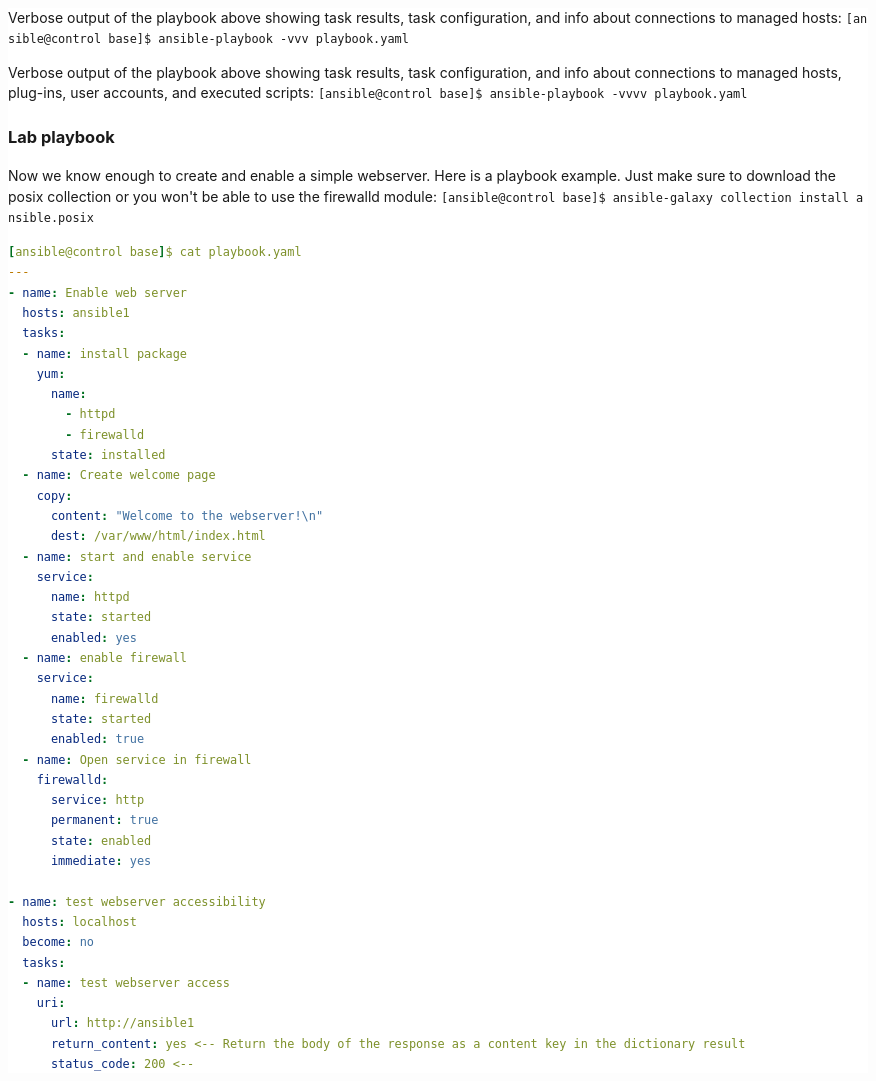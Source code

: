 Verbose output of the playbook above showing task results, task configuration, and info about connections to managed hosts:
`[ansible@control base]$ ansible-playbook -vvv playbook.yaml `

Verbose output of the playbook above showing task results, task configuration, and info about connections to managed hosts, plug-ins, user accounts, and executed scripts:
`[ansible@control base]$ ansible-playbook -vvvv playbook.yaml `

### Lab playbook

Now we know enough to create and enable a simple webserver. Here is a playbook example. Just make sure to download the posix collection or you won't be able to use the firewalld module:
`[ansible@control base]$ ansible-galaxy collection install ansible.posix`

```yaml
[ansible@control base]$ cat playbook.yaml 
---
- name: Enable web server 
  hosts: ansible1
  tasks:
  - name: install package
    yum:
      name: 
        - httpd
        - firewalld
      state: installed
  - name: Create welcome page
    copy:
      content: "Welcome to the webserver!\n"
      dest: /var/www/html/index.html
  - name: start and enable service
    service:
      name: httpd
      state: started
      enabled: yes
  - name: enable firewall
    service: 
      name: firewalld
      state: started
      enabled: true
  - name: Open service in firewall
    firewalld:
      service: http
      permanent: true
      state: enabled
      immediate: yes

- name: test webserver accessibility
  hosts: localhost
  become: no
  tasks:
  - name: test webserver access
    uri:
      url: http://ansible1
      return_content: yes <-- Return the body of the response as a content key in the dictionary result
      status_code: 200 <--
```
